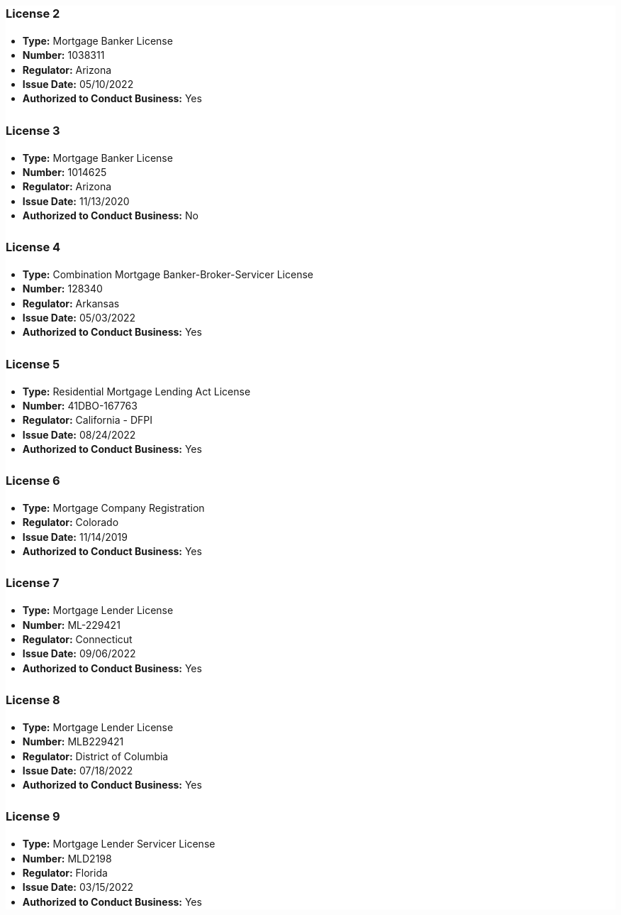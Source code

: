 ### License 2
- **Type:** Mortgage Banker License
- **Number:** 1038311
- **Regulator:** Arizona
- **Issue Date:** 05/10/2022
- **Authorized to Conduct Business:** Yes

### License 3
- **Type:** Mortgage Banker License
- **Number:** 1014625
- **Regulator:** Arizona
- **Issue Date:** 11/13/2020
- **Authorized to Conduct Business:** No

### License 4
- **Type:** Combination Mortgage Banker-Broker-Servicer License
- **Number:** 128340
- **Regulator:** Arkansas
- **Issue Date:** 05/03/2022
- **Authorized to Conduct Business:** Yes

### License 5
- **Type:** Residential Mortgage Lending Act License
- **Number:** 41DBO-167763
- **Regulator:** California - DFPI
- **Issue Date:** 08/24/2022
- **Authorized to Conduct Business:** Yes

### License 6
- **Type:** Mortgage Company Registration
- **Regulator:** Colorado
- **Issue Date:** 11/14/2019
- **Authorized to Conduct Business:** Yes

### License 7
- **Type:** Mortgage Lender License
- **Number:** ML-229421
- **Regulator:** Connecticut
- **Issue Date:** 09/06/2022
- **Authorized to Conduct Business:** Yes

### License 8
- **Type:** Mortgage Lender License
- **Number:** MLB229421
- **Regulator:** District of Columbia
- **Issue Date:** 07/18/2022
- **Authorized to Conduct Business:** Yes

### License 9
- **Type:** Mortgage Lender Servicer License
- **Number:** MLD2198
- **Regulator:** Florida
- **Issue Date:** 03/15/2022
- **Authorized to Conduct Business:** Yes
